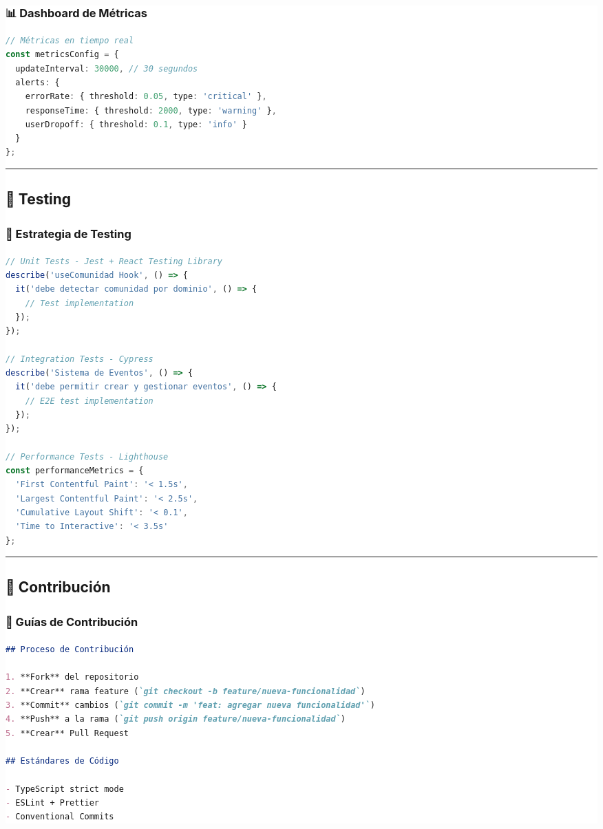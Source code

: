 ### 📊 Dashboard de Métricas

```typescript
// Métricas en tiempo real
const metricsConfig = {
  updateInterval: 30000, // 30 segundos
  alerts: {
    errorRate: { threshold: 0.05, type: 'critical' },
    responseTime: { threshold: 2000, type: 'warning' },
    userDropoff: { threshold: 0.1, type: 'info' }
  }
};
```

---

## 🧪 Testing

### 🔬 Estrategia de Testing

```typescript
// Unit Tests - Jest + React Testing Library
describe('useComunidad Hook', () => {
  it('debe detectar comunidad por dominio', () => {
    // Test implementation
  });
});

// Integration Tests - Cypress
describe('Sistema de Eventos', () => {
  it('debe permitir crear y gestionar eventos', () => {
    // E2E test implementation
  });
});

// Performance Tests - Lighthouse
const performanceMetrics = {
  'First Contentful Paint': '< 1.5s',
  'Largest Contentful Paint': '< 2.5s',
  'Cumulative Layout Shift': '< 0.1',
  'Time to Interactive': '< 3.5s'
};
```

---

## 🤝 Contribución

### 🎯 Guías de Contribución

```markdown
## Proceso de Contribución

1. **Fork** del repositorio
2. **Crear** rama feature (`git checkout -b feature/nueva-funcionalidad`)
3. **Commit** cambios (`git commit -m 'feat: agregar nueva funcionalidad'`)
4. **Push** a la rama (`git push origin feature/nueva-funcionalidad`)
5. **Crear** Pull Request

## Estándares de Código

- TypeScript strict mode
- ESLint + Prettier
- Conventional Commits
```